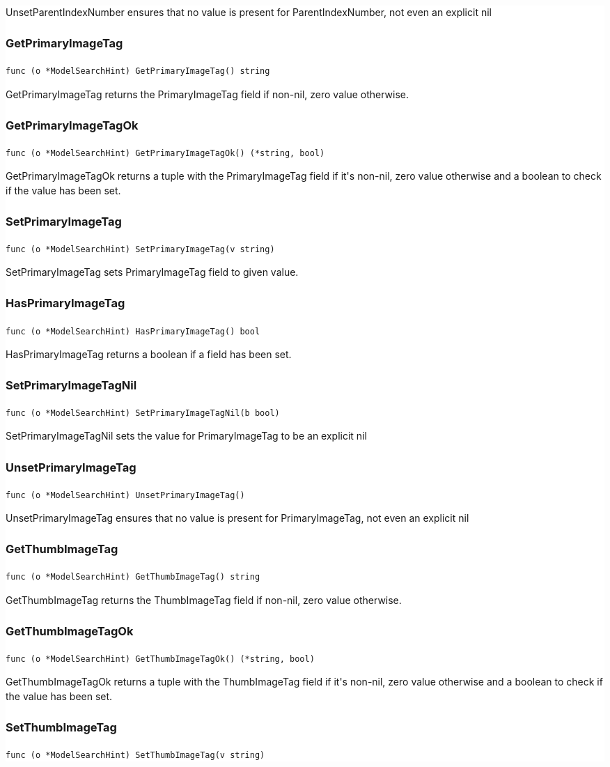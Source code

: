 UnsetParentIndexNumber ensures that no value is present for ParentIndexNumber, not even an explicit nil
### GetPrimaryImageTag

`func (o *ModelSearchHint) GetPrimaryImageTag() string`

GetPrimaryImageTag returns the PrimaryImageTag field if non-nil, zero value otherwise.

### GetPrimaryImageTagOk

`func (o *ModelSearchHint) GetPrimaryImageTagOk() (*string, bool)`

GetPrimaryImageTagOk returns a tuple with the PrimaryImageTag field if it's non-nil, zero value otherwise
and a boolean to check if the value has been set.

### SetPrimaryImageTag

`func (o *ModelSearchHint) SetPrimaryImageTag(v string)`

SetPrimaryImageTag sets PrimaryImageTag field to given value.

### HasPrimaryImageTag

`func (o *ModelSearchHint) HasPrimaryImageTag() bool`

HasPrimaryImageTag returns a boolean if a field has been set.

### SetPrimaryImageTagNil

`func (o *ModelSearchHint) SetPrimaryImageTagNil(b bool)`

 SetPrimaryImageTagNil sets the value for PrimaryImageTag to be an explicit nil

### UnsetPrimaryImageTag
`func (o *ModelSearchHint) UnsetPrimaryImageTag()`

UnsetPrimaryImageTag ensures that no value is present for PrimaryImageTag, not even an explicit nil
### GetThumbImageTag

`func (o *ModelSearchHint) GetThumbImageTag() string`

GetThumbImageTag returns the ThumbImageTag field if non-nil, zero value otherwise.

### GetThumbImageTagOk

`func (o *ModelSearchHint) GetThumbImageTagOk() (*string, bool)`

GetThumbImageTagOk returns a tuple with the ThumbImageTag field if it's non-nil, zero value otherwise
and a boolean to check if the value has been set.

### SetThumbImageTag

`func (o *ModelSearchHint) SetThumbImageTag(v string)`
